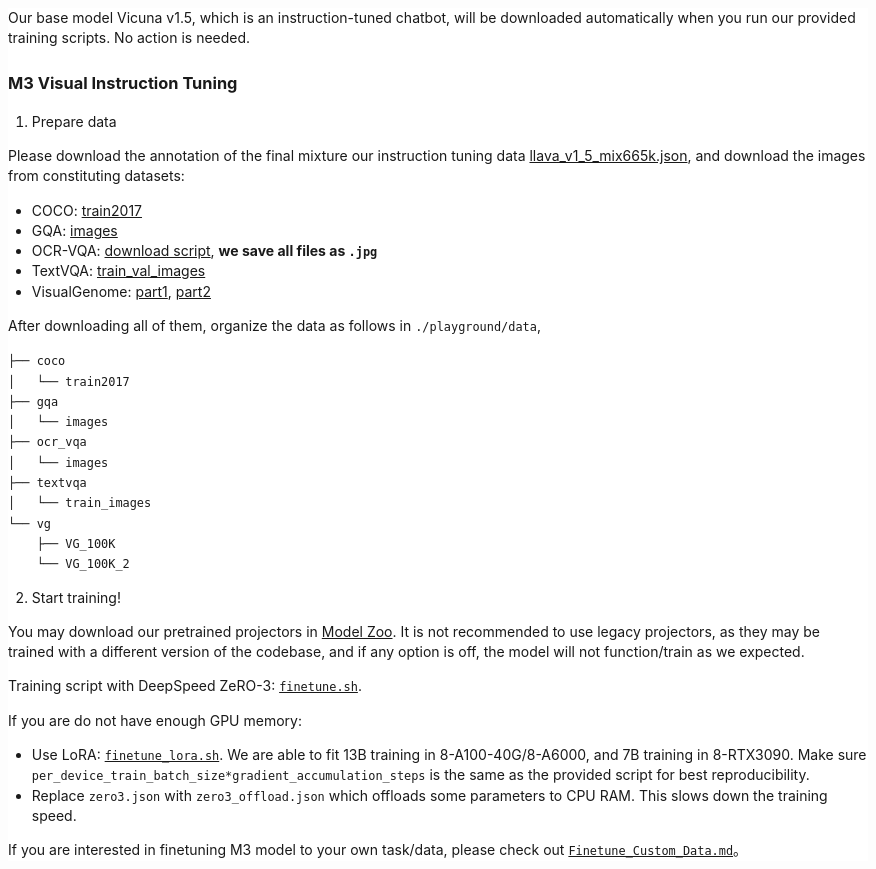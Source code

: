 Our base model Vicuna v1.5, which is an instruction-tuned chatbot, will be downloaded automatically when you run our provided training scripts. No action is needed.

### M3 Visual Instruction Tuning

1. Prepare data

Please download the annotation of the final mixture our instruction tuning data [llava_v1_5_mix665k.json](https://huggingface.co/datasets/liuhaotian/LLaVA-Instruct-150K/blob/main/llava_v1_5_mix665k.json), and download the images from constituting datasets:

- COCO: [train2017](http://images.cocodataset.org/zips/train2017.zip)
- GQA: [images](https://downloads.cs.stanford.edu/nlp/data/gqa/images.zip)
- OCR-VQA: [download script](https://drive.google.com/drive/folders/1_GYPY5UkUy7HIcR0zq3ZCFgeZN7BAfm_?usp=sharing), **we save all files as `.jpg`**
- TextVQA: [train_val_images](https://dl.fbaipublicfiles.com/textvqa/images/train_val_images.zip)
- VisualGenome: [part1](https://cs.stanford.edu/people/rak248/VG_100K_2/images.zip), [part2](https://cs.stanford.edu/people/rak248/VG_100K_2/images2.zip)

After downloading all of them, organize the data as follows in `./playground/data`,

```
├── coco
│   └── train2017
├── gqa
│   └── images
├── ocr_vqa
│   └── images
├── textvqa
│   └── train_images
└── vg
    ├── VG_100K
    └── VG_100K_2
```

2. Start training!

You may download our pretrained projectors in [Model Zoo](https://github.com/mu-cai/matryoshka-mm/blob/main/docs/MODEL_ZOO.md). It is not recommended to use legacy projectors, as they may be trained with a different version of the codebase, and if any option is off, the model will not function/train as we expected.

Training script with DeepSpeed ZeRO-3: [`finetune.sh`](https://github.com/mu-cai/matryoshka-mm/blob/main/scripts/v1_5/finetune.sh).

If you are do not have enough GPU memory:

- Use LoRA: [`finetune_lora.sh`](https://github.com/mu-cai/matryoshka-mm/blob/main/scripts/v1_5/finetune_lora.sh). We are able to fit 13B training in 8-A100-40G/8-A6000, and 7B training in 8-RTX3090. Make sure `per_device_train_batch_size*gradient_accumulation_steps` is the same as the provided script for best reproducibility.
- Replace `zero3.json` with `zero3_offload.json` which offloads some parameters to CPU RAM. This slows down the training speed.

If you are interested in finetuning M3 model to your own task/data, please check out [`Finetune_Custom_Data.md`](https://github.com/mu-cai/matryoshka-mm/blob/main/docs/Finetune_Custom_Data.md)。
